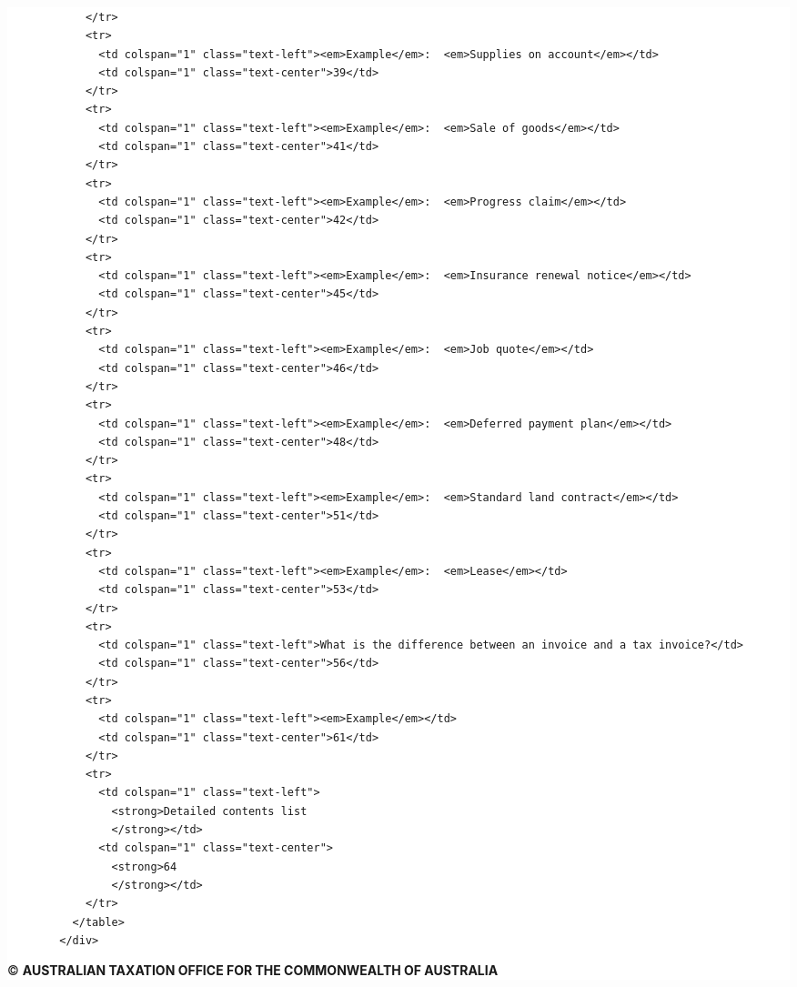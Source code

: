                 </tr>
                <tr>
                  <td colspan="1" class="text-left"><em>Example</em>:  <em>Supplies on account</em></td>
                  <td colspan="1" class="text-center">39</td>
                </tr>
                <tr>
                  <td colspan="1" class="text-left"><em>Example</em>:  <em>Sale of goods</em></td>
                  <td colspan="1" class="text-center">41</td>
                </tr>
                <tr>
                  <td colspan="1" class="text-left"><em>Example</em>:  <em>Progress claim</em></td>
                  <td colspan="1" class="text-center">42</td>
                </tr>
                <tr>
                  <td colspan="1" class="text-left"><em>Example</em>:  <em>Insurance renewal notice</em></td>
                  <td colspan="1" class="text-center">45</td>
                </tr>
                <tr>
                  <td colspan="1" class="text-left"><em>Example</em>:  <em>Job quote</em></td>
                  <td colspan="1" class="text-center">46</td>
                </tr>
                <tr>
                  <td colspan="1" class="text-left"><em>Example</em>:  <em>Deferred payment plan</em></td>
                  <td colspan="1" class="text-center">48</td>
                </tr>
                <tr>
                  <td colspan="1" class="text-left"><em>Example</em>:  <em>Standard land contract</em></td>
                  <td colspan="1" class="text-center">51</td>
                </tr>
                <tr>
                  <td colspan="1" class="text-left"><em>Example</em>:  <em>Lease</em></td>
                  <td colspan="1" class="text-center">53</td>
                </tr>
                <tr>
                  <td colspan="1" class="text-left">What is the difference between an invoice and a tax invoice?</td>
                  <td colspan="1" class="text-center">56</td>
                </tr>
                <tr>
                  <td colspan="1" class="text-left"><em>Example</em></td>
                  <td colspan="1" class="text-center">61</td>
                </tr>
                <tr>
                  <td colspan="1" class="text-left">
                    <strong>Detailed contents list
                    </strong></td>
                  <td colspan="1" class="text-center">
                    <strong>64
                    </strong></td>
                </tr>
              </table>
            </div>
</p>
          <p><a name="copyright" id="copyright"></a>&#169; 
            <strong>AUSTRALIAN TAXATION OFFICE FOR THE COMMONWEALTH OF AUSTRALIA
            </strong>

